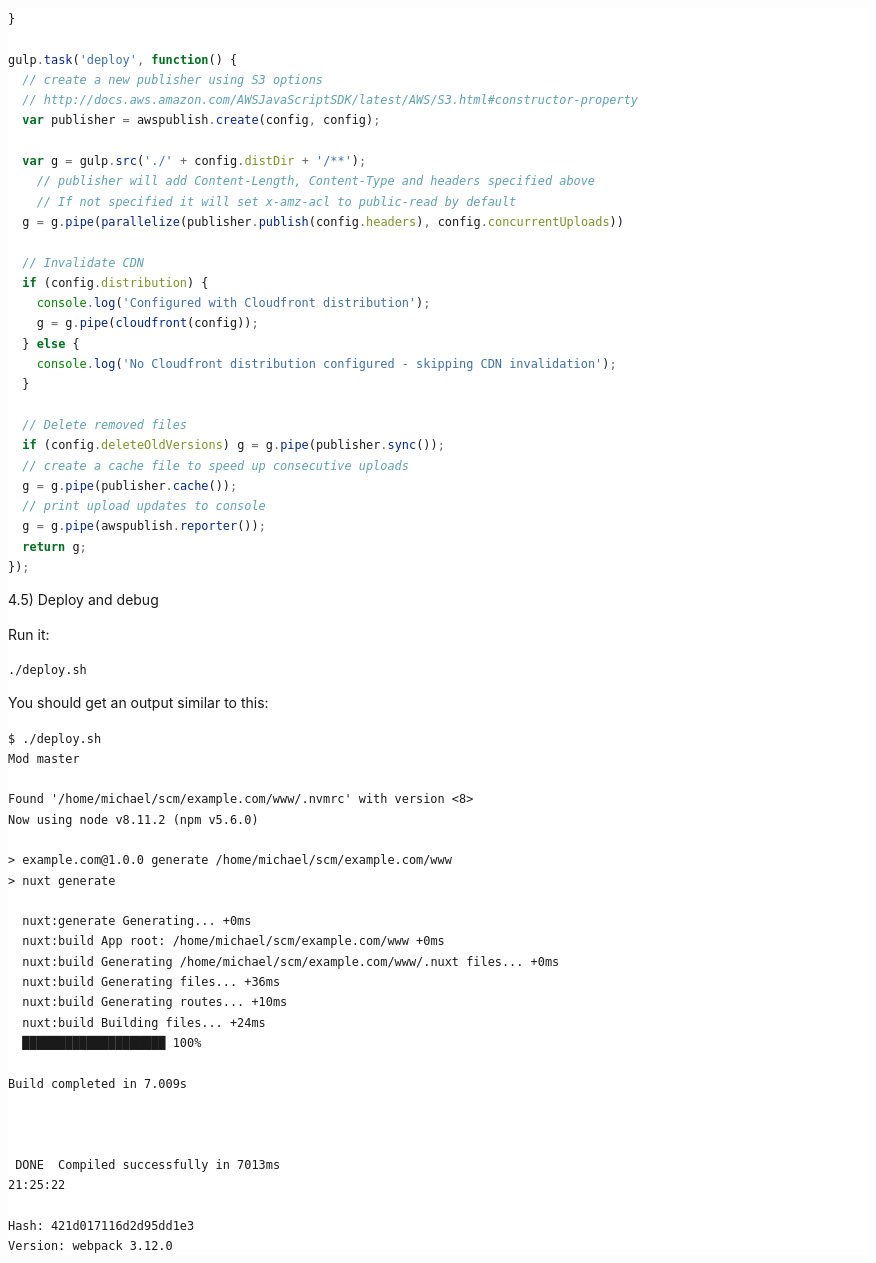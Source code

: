 ``` javascript
}

gulp.task('deploy', function() {
  // create a new publisher using S3 options
  // http://docs.aws.amazon.com/AWSJavaScriptSDK/latest/AWS/S3.html#constructor-property
  var publisher = awspublish.create(config, config);

  var g = gulp.src('./' + config.distDir + '/**');
    // publisher will add Content-Length, Content-Type and headers specified above
    // If not specified it will set x-amz-acl to public-read by default
  g = g.pipe(parallelize(publisher.publish(config.headers), config.concurrentUploads))

  // Invalidate CDN
  if (config.distribution) {
    console.log('Configured with Cloudfront distribution');
    g = g.pipe(cloudfront(config));
  } else {
    console.log('No Cloudfront distribution configured - skipping CDN invalidation');
  }

  // Delete removed files
  if (config.deleteOldVersions) g = g.pipe(publisher.sync());
  // create a cache file to speed up consecutive uploads
  g = g.pipe(publisher.cache());
  // print upload updates to console
  g = g.pipe(awspublish.reporter());
  return g;
});
```
4.5) Deploy and debug

Run it:
``` bash
./deploy.sh
```

You should get an output similar to this:
```
$ ./deploy.sh                                                                                                                                                          Mod master

Found '/home/michael/scm/example.com/www/.nvmrc' with version <8>
Now using node v8.11.2 (npm v5.6.0)

> example.com@1.0.0 generate /home/michael/scm/example.com/www
> nuxt generate

  nuxt:generate Generating... +0ms
  nuxt:build App root: /home/michael/scm/example.com/www +0ms
  nuxt:build Generating /home/michael/scm/example.com/www/.nuxt files... +0ms
  nuxt:build Generating files... +36ms
  nuxt:build Generating routes... +10ms
  nuxt:build Building files... +24ms
  ████████████████████ 100% 

Build completed in 7.009s



 DONE  Compiled successfully in 7013ms                                                                                                                                     21:25:22

Hash: 421d017116d2d95dd1e3
Version: webpack 3.12.0
```